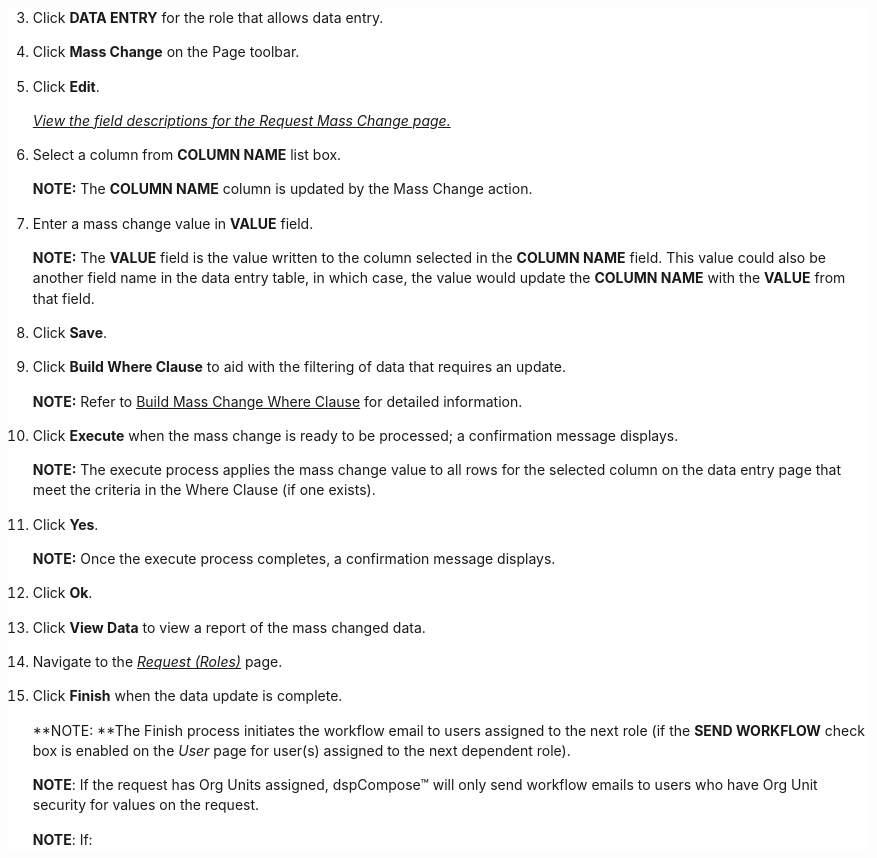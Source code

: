 3.  Click **DATA ENTRY** for the role that allows data entry.

4.  Click **Mass Change** on the Page toolbar.

5.  Click **Edit**.
    
    *[View the field descriptions for the Request Mass Change
    page.](../Page_Desc/Request_Mass_Change_H.htm)*

6.  Select a column from **COLUMN NAME** list box.
    
    **NOTE:** The **COLUMN NAME** column is updated by the Mass Change
    action.

7.  Enter a mass change value in **VALUE** field.
    
    **NOTE:** The **VALUE** field is the value written to the column
    selected in the **COLUMN NAME** field. This value could also be
    another field name in the data entry table, in which case, the value
    would update the **COLUMN NAME** with the **VALUE** from that field.

8.  Click **Save**.

9.  Click **Build Where Clause** to aid with the filtering of data that
    requires an update.
    
    **NOTE:** Refer to [Build Mass Change Where
    Clause](#Build_Mass_Change_Where_Clause) for detailed information.

10. Click **Execute** when the mass change is ready to be processed; a
    confirmation message displays.
    
    **NOTE:** The execute process applies the mass change value to all
    rows for the selected column on the data entry page that meet the
    criteria in the Where Clause (if one exists).

11. Click **Yes**.
    
    **NOTE:** Once the execute process completes, a confirmation message
    displays.

12. Click **Ok**.

13. Click **View Data** to view a report of the mass changed data.

14. Navigate to the *[Request
    (Roles)](../Page_Desc/Request_Roles_H.htm)* page.

15. Click **Finish** when the data update is complete.
    
    **NOTE: **The Finish process initiates the workflow email to users
    assigned to the next role (if the **SEND WORKFLOW** check box is
    enabled on the *User* page for user(s) assigned to the next
    dependent role).
    
    **NOTE**: If the request has Org Units assigned, dspCompose™ will
    only send workflow emails to users who have Org Unit security for
    values on the request.
    
    **NOTE**: If:
    